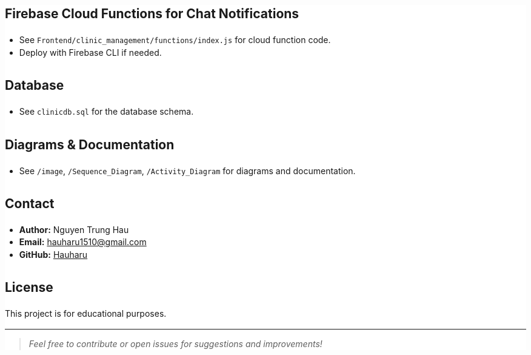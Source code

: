 ## Firebase Cloud Functions for Chat Notifications
- See `Frontend/clinic_management/functions/index.js` for cloud function code.
- Deploy with Firebase CLI if needed.

## Database
- See `clinicdb.sql` for the database schema.

## Diagrams & Documentation
- See `/image`, `/Sequence_Diagram`, `/Activity_Diagram` for diagrams and documentation.

## Contact
- **Author:** Nguyen Trung Hau
- **Email:** hauharu1510@gmail.com
- **GitHub:** [Hauharu](https://github.com/Hauharu)

## License
This project is for educational purposes.

---

> _Feel free to contribute or open issues for suggestions and improvements!_